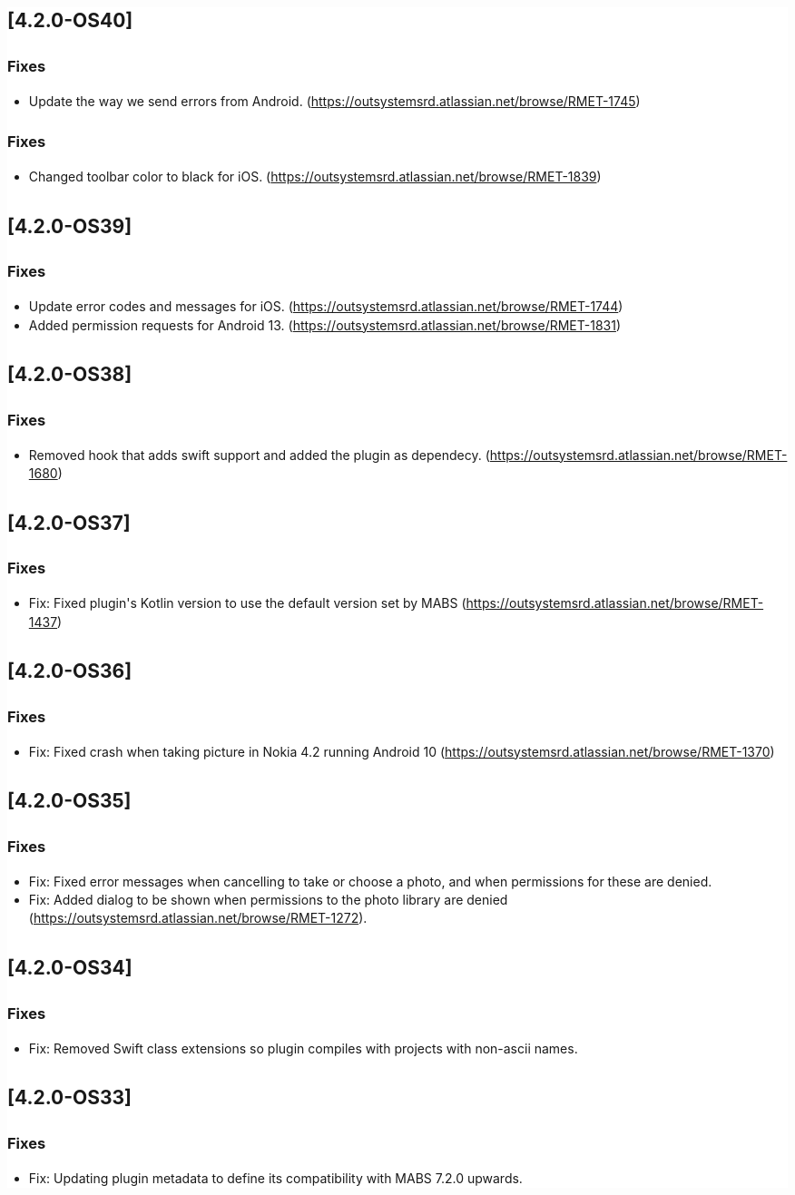 ## [4.2.0-OS40]
### Fixes
- Update the way we send errors from Android. (https://outsystemsrd.atlassian.net/browse/RMET-1745)
### Fixes
- Changed toolbar color to black for iOS. (https://outsystemsrd.atlassian.net/browse/RMET-1839)

## [4.2.0-OS39]
### Fixes
- Update error codes and messages for iOS. (https://outsystemsrd.atlassian.net/browse/RMET-1744)
- Added permission requests for Android 13. (https://outsystemsrd.atlassian.net/browse/RMET-1831)

## [4.2.0-OS38]
### Fixes
- Removed hook that adds swift support and added the plugin as dependecy. (https://outsystemsrd.atlassian.net/browse/RMET-1680)

## [4.2.0-OS37]

### Fixes
- Fix: Fixed plugin's Kotlin version to use the default version set by MABS (https://outsystemsrd.atlassian.net/browse/RMET-1437)

## [4.2.0-OS36]

### Fixes
- Fix: Fixed crash when taking picture in Nokia 4.2 running Android 10 (https://outsystemsrd.atlassian.net/browse/RMET-1370)

## [4.2.0-OS35]

### Fixes
- Fix: Fixed error messages when cancelling to take or choose a photo, and when permissions for these are denied.
- Fix: Added dialog to be shown when permissions to the photo library are denied (https://outsystemsrd.atlassian.net/browse/RMET-1272).

## [4.2.0-OS34]
### Fixes
- Fix: Removed Swift class extensions so plugin compiles with projects with non-ascii names.

## [4.2.0-OS33]
### Fixes
- Fix: Updating plugin metadata to define its compatibility with MABS 7.2.0 upwards.
